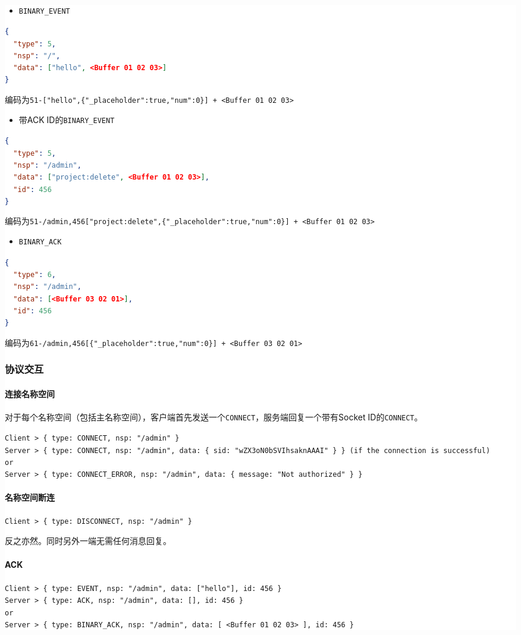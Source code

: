* `BINARY_EVENT`
```json
{
  "type": 5,
  "nsp": "/",
  "data": ["hello", <Buffer 01 02 03>]
}
```
编码为`51-["hello",{"_placeholder":true,"num":0}] + <Buffer 01 02 03>`

* 带ACK ID的`BINARY_EVENT`
```json
{
  "type": 5,
  "nsp": "/admin",
  "data": ["project:delete", <Buffer 01 02 03>],
  "id": 456
}
```
编码为`51-/admin,456["project:delete",{"_placeholder":true,"num":0}] + <Buffer 01 02 03>`

* `BINARY_ACK`
```json
{
  "type": 6,
  "nsp": "/admin",
  "data": [<Buffer 03 02 01>],
  "id": 456
}
```
编码为`61-/admin,456[{"_placeholder":true,"num":0}] + <Buffer 03 02 01>`

### 协议交互
#### 连接名称空间
对于每个名称空间（包括主名称空间），客户端首先发送一个`CONNECT`，服务端回复一个带有Socket ID的`CONNECT`。
```
Client > { type: CONNECT, nsp: "/admin" }
Server > { type: CONNECT, nsp: "/admin", data: { sid: "wZX3oN0bSVIhsaknAAAI" } } (if the connection is successful)
or
Server > { type: CONNECT_ERROR, nsp: "/admin", data: { message: "Not authorized" } }
```

#### 名称空间断连
```
Client > { type: DISCONNECT, nsp: "/admin" }
```

反之亦然。同时另外一端无需任何消息回复。

#### ACK
```
Client > { type: EVENT, nsp: "/admin", data: ["hello"], id: 456 }
Server > { type: ACK, nsp: "/admin", data: [], id: 456 }
or
Server > { type: BINARY_ACK, nsp: "/admin", data: [ <Buffer 01 02 03> ], id: 456 }
```
